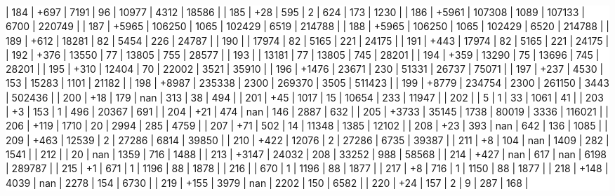 | 184 |   +697 |     7191 |         96 |       10977 |     4312 |   18586 |
| 185 |    +28 |      595 |          2 |         624 |      173 |    1230 |
| 186 |  +5961 |   107308 |       1089 |      107133 |     6700 |  220749 |
| 187 |  +5965 |   106250 |       1065 |      102429 |     6519 |  214788 |
| 188 |  +5965 |   106250 |       1065 |      102429 |     6520 |  214788 |
| 189 |   +612 |    18281 |         82 |        5454 |      226 |   24787 |
| 190 |        |    17974 |         82 |        5165 |      221 |   24175 |
| 191 |   +443 |    17974 |         82 |        5165 |      221 |   24175 |
| 192 |   +376 |    13550 |         77 |       13805 |      755 |   28577 |
| 193 |        |    13181 |         77 |       13805 |      745 |   28201 |
| 194 |   +359 |    13290 |         75 |       13696 |      745 |   28201 |
| 195 |   +310 |    12404 |         70 |       22002 |     3521 |   35910 |
| 196 |  +1476 |    23671 |        230 |       51331 |    26737 |   75071 |
| 197 |   +237 |     4530 |        153 |       15283 |     1101 |   21182 |
| 198 |  +8987 |   235338 |       2300 |      269370 |     3505 |  511423 |
| 199 |  +8779 |   234754 |       2300 |      261150 |     3443 |  502436 |
| 200 |    +18 |      179 |        nan |         313 |       38 |     494 |
| 201 |    +45 |     1017 |         15 |       10654 |      233 |   11947 |
| 202 |        |        5 |          1 |          33 |     1061 |      41 |
| 203 |     +3 |      153 |          1 |         496 |    20367 |     691 |
| 204 |    +21 |      474 |        nan |         146 |     2887 |     632 |
| 205 |  +3733 |    35145 |       1738 |       80019 |     3336 |  116021 |
| 206 |   +119 |     1710 |         20 |        2994 |      285 |    4759 |
| 207 |    +71 |      502 |         14 |       11348 |     1385 |   12102 |
| 208 |    +23 |      393 |        nan |         642 |      136 |    1085 |
| 209 |   +463 |    12539 |          2 |       27286 |     6814 |   39850 |
| 210 |   +422 |    12076 |          2 |       27286 |     6735 |   39387 |
| 211 |     +8 |      104 |        nan |        1409 |      282 |    1541 |
| 212 |        |       20 |        nan |        1359 |      716 |    1488 |
| 213 |  +3147 |    24032 |        208 |       33252 |      988 |   58568 |
| 214 |   +427 |      nan |        617 |         nan |     6198 |  289787 |
| 215 |     +1 |      671 |          1 |        1196 |       88 |    1878 |
| 216 |        |      670 |          1 |        1196 |       88 |    1877 |
| 217 |     +8 |      716 |          1 |        1150 |       88 |    1877 |
| 218 |   +148 |     4039 |        nan |        2278 |      154 |    6730 |
| 219 |   +155 |     3979 |        nan |        2202 |      150 |    6582 |
| 220 |    +24 |      157 |          2 |           9 |      287 |     168 |
